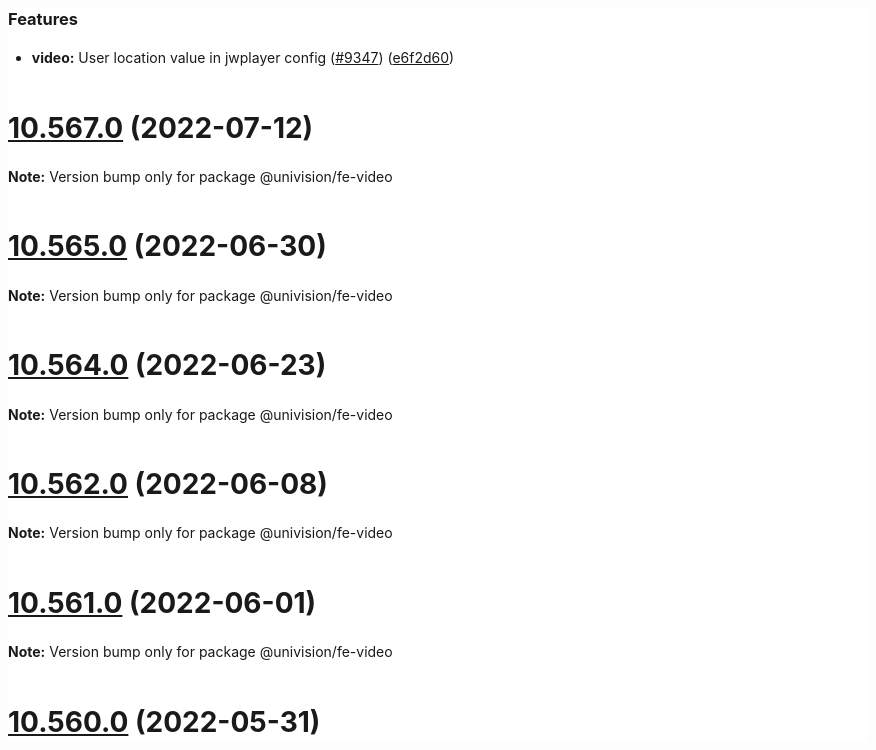 
### Features

* **video:** User location value in jwplayer config ([#9347](https://github.com/univision/univision-fe/issues/9347)) ([e6f2d60](https://github.com/univision/univision-fe/commit/e6f2d60135d1a6d424200e9538fd6afb7b4fbc7b))





# [10.567.0](https://github.com/univision/univision-fe/compare/v10.566.1...v10.567.0) (2022-07-12)

**Note:** Version bump only for package @univision/fe-video





# [10.565.0](https://github.com/univision/univision-fe/compare/v10.564.0...v10.565.0) (2022-06-30)

**Note:** Version bump only for package @univision/fe-video





# [10.564.0](https://github.com/univision/univision-fe/compare/v10.563.0...v10.564.0) (2022-06-23)

**Note:** Version bump only for package @univision/fe-video





# [10.562.0](https://github.com/univision/univision-fe/compare/v10.561.0...v10.562.0) (2022-06-08)

**Note:** Version bump only for package @univision/fe-video





# [10.561.0](https://github.com/univision/univision-fe/compare/v10.560.0...v10.561.0) (2022-06-01)

**Note:** Version bump only for package @univision/fe-video





# [10.560.0](https://github.com/univision/univision-fe/compare/v10.559.1...v10.560.0) (2022-05-31)
